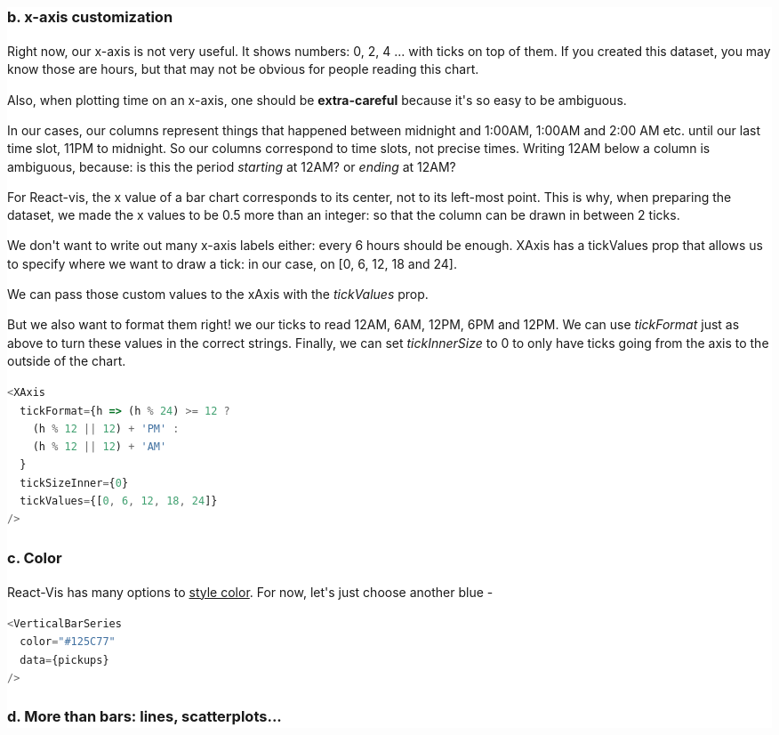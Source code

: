 ### b. x-axis customization

Right now, our x-axis is not very useful. It shows numbers: 0, 2, 4 ... with ticks on top of them. 
If you created this dataset, you may know those are hours, but that may not be obvious for people reading this chart. 

Also, when plotting time on an x-axis, one should be **extra-careful** because it's so easy to be ambiguous.

In our cases, our columns represent things that happened between midnight and 1:00AM, 1:00AM and 2:00 AM etc. until our last time slot, 11PM to midnight. So our columns correspond to time slots, not precise times. Writing 12AM below a column is ambiguous, because: is this the period _starting_ at 12AM? or _ending_ at 12AM?

For React-vis, the x value of a bar chart corresponds to its center, not to its left-most point. This is why, when preparing the dataset, we made the x values to be 0.5 more than an integer: so that the column can be drawn in between 2 ticks. 

We don't want to write out many x-axis labels either: every 6 hours should be enough.
XAxis has a tickValues prop that allows us to specify where we want to draw a tick: in our case, on [0, 6, 12, 18 and 24].

We can pass those custom values to the xAxis with the *tickValues* prop. 

But we also want to format them right! we our ticks to read 12AM, 6AM, 12PM, 6PM and 12PM. 
We can use *tickFormat* just as above to turn these values in the correct strings. 
Finally, we can set *tickInnerSize* to 0 to only have ticks going from the axis to the outside of the chart.

```js
<XAxis
  tickFormat={h => (h % 24) >= 12 ?
    (h % 12 || 12) + 'PM' :
    (h % 12 || 12) + 'AM'
  }
  tickSizeInner={0}
  tickValues={[0, 6, 12, 18, 24]}
/>
```


### c. Color 

React-Vis has many options to [style color](http://uber.github.io/react-vis/#/documentation/general-principles/colors). For now, let's just choose another blue - 

```js
<VerticalBarSeries 
  color="#125C77"
  data={pickups} 
/>
```



### d. More than bars: lines, scatterplots... 
